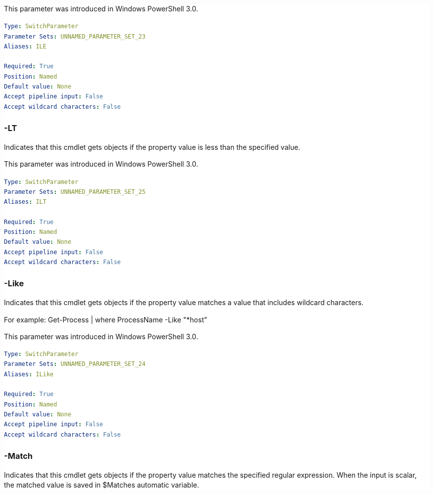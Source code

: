 This parameter was introduced in Windows PowerShell 3.0.

```yaml
Type: SwitchParameter
Parameter Sets: UNNAMED_PARAMETER_SET_23
Aliases: ILE

Required: True
Position: Named
Default value: None
Accept pipeline input: False
Accept wildcard characters: False
```

### -LT
Indicates that this cmdlet gets objects if the property value is less than the specified value.

This parameter was introduced in Windows PowerShell 3.0.

```yaml
Type: SwitchParameter
Parameter Sets: UNNAMED_PARAMETER_SET_25
Aliases: ILT

Required: True
Position: Named
Default value: None
Accept pipeline input: False
Accept wildcard characters: False
```

### -Like
Indicates that this cmdlet gets objects if the property value matches a value that includes wildcard characters.

For example: Get-Process | where ProcessName -Like "*host"

This parameter was introduced in Windows PowerShell 3.0.

```yaml
Type: SwitchParameter
Parameter Sets: UNNAMED_PARAMETER_SET_24
Aliases: ILike

Required: True
Position: Named
Default value: None
Accept pipeline input: False
Accept wildcard characters: False
```

### -Match
Indicates that this cmdlet gets objects if the property value matches the specified regular expression.
When the input is scalar, the matched value is saved in $Matches automatic variable.

